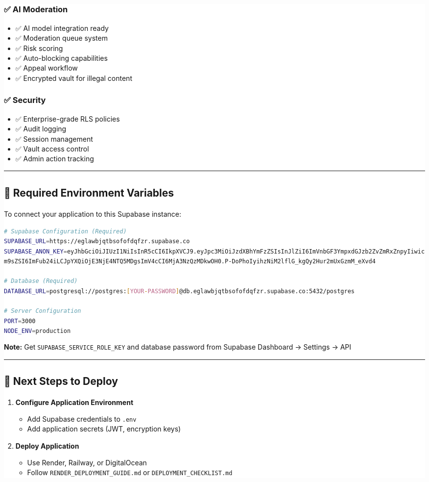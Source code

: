 ### ✅ **AI Moderation**
- ✅ AI model integration ready
- ✅ Moderation queue system
- ✅ Risk scoring
- ✅ Auto-blocking capabilities
- ✅ Appeal workflow
- ✅ Encrypted vault for illegal content

### ✅ **Security**
- ✅ Enterprise-grade RLS policies
- ✅ Audit logging
- ✅ Session management
- ✅ Vault access control
- ✅ Admin action tracking

---

## 📝 Required Environment Variables

To connect your application to this Supabase instance:

```bash
# Supabase Configuration (Required)
SUPABASE_URL=https://eglawbjqtbsofofdqfzr.supabase.co
SUPABASE_ANON_KEY=eyJhbGciOiJIUzI1NiIsInR5cCI6IkpXVCJ9.eyJpc3MiOiJzdXBhYmFzZSIsInJlZiI6ImVnbGF3YmpxdGJzb2ZvZmRxZnpyIiwicm9sZSI6ImFub24iLCJpYXQiOjE3NjE4NTQ5MDgsImV4cCI6MjA3NzQzMDkwOH0.P-DoPhoIyihzNiM2lflG_kgQy2Hur2mUxGzmM_eXvd4

# Database (Required)
DATABASE_URL=postgresql://postgres:[YOUR-PASSWORD]@db.eglawbjqtbsofofdqfzr.supabase.co:5432/postgres

# Server Configuration
PORT=3000
NODE_ENV=production
```

**Note:** Get `SUPABASE_SERVICE_ROLE_KEY` and database password from Supabase Dashboard → Settings → API

---

## 🚀 Next Steps to Deploy

1. **Configure Application Environment**
   - Add Supabase credentials to `.env`
   - Add application secrets (JWT, encryption keys)

2. **Deploy Application**
   - Use Render, Railway, or DigitalOcean
   - Follow `RENDER_DEPLOYMENT_GUIDE.md` or `DEPLOYMENT_CHECKLIST.md`
